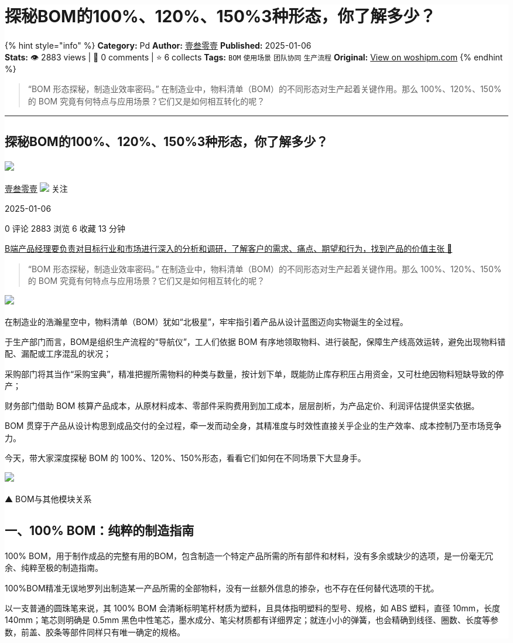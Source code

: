 # 探秘BOM的100%、120%、150%3种形态，你了解多少？
{% hint style="info" %}
**Category:** Pd
**Author:** [壹叁零壹](https://www.woshipm.com/u/1157709)
**Published:** 2025-01-06  
**Stats:** 👁️ 2883 views | 💬 0 comments | ⭐ 6 collects
**Tags:** `BOM` `使用场景` `团队协同` `生产流程`
**Original:** [View on woshipm.com](https://www.woshipm.com/pd/6167514.html)
{% endhint %}
> “BOM 形态探秘，制造业效率密码。” 在制造业中，物料清单（BOM）的不同形态对生产起着关键作用。那么 100%、120%、150% 的 BOM 究竟有何特点与应用场景？它们又是如何相互转化的呢？

---

## 探秘BOM的100%、120%、150%3种形态，你了解多少？

[![](https://image.woshipm.com/wp-files/2022/02/yxV9wAixYEZl1plpa76S.jpg!/both/72x72)](https://www.woshipm.com/u/1157709)

[壹叁零壹](https://www.woshipm.com/u/1157709) ![](https://static.woshipm.com/tag/1121_1@2x.png) 关注

2025-01-06

0 评论 2883 浏览 6 收藏 13 分钟

[B端产品经理要负责对目标行业和市场进行深入的分析和调研，了解客户的需求、痛点、期望和行为，找到产品的价值主张 🔗](https://ke.qidianla.com/courses/bcpm)

> “BOM 形态探秘，制造业效率密码。” 在制造业中，物料清单（BOM）的不同形态对生产起着关键作用。那么 100%、120%、150% 的 BOM 究竟有何特点与应用场景？它们又是如何相互转化的呢？

![](https://image.woshipm.com/2024/08/05/d4e55b26-52d0-11ef-a43b-00163e142b65.png)

在制造业的浩瀚星空中，物料清单（BOM）犹如“北极星”，牢牢指引着产品从设计蓝图迈向实物诞生的全过程。

于生产部门而言，BOM是组织生产流程的“导航仪”，工人们依据 BOM 有序地领取物料、进行装配，保障生产线高效运转，避免出现物料错配、漏配或工序混乱的状况；

采购部门将其当作“采购宝典”，精准把握所需物料的种类与数量，按计划下单，既能防止库存积压占用资金，又可杜绝因物料短缺导致的停产；

财务部门借助 BOM 核算产品成本，从原材料成本、零部件采购费用到加工成本，层层剖析，为产品定价、利润评估提供坚实依据。

BOM 贯穿于产品从设计构思到成品交付的全过程，牵一发而动全身，其精准度与时效性直接关乎企业的生产效率、成本控制乃至市场竞争力。

今天，带大家深度探秘 BOM 的 100%、120%、150%形态，看看它们如何在不同场景下大显身手。

![](https://image.woshipm.com/2025/01/05/485dde20-cb7b-11ef-baa2-00163e09d72f.png)

▲ BOM与其他模块关系

## 一、100% BOM：纯粹的制造指南

100% BOM，用于制作成品的完整有用的BOM，包含制造一个特定产品所需的所有部件和材料，没有多余或缺少的选项，是一份毫无冗余、纯粹至极的制造指南。

100%BOM精准无误地罗列出制造某一产品所需的全部物料，没有一丝额外信息的掺杂，也不存在任何替代选项的干扰。

以一支普通的圆珠笔来说，其 100% BOM 会清晰标明笔杆材质为塑料，且具体指明塑料的型号、规格，如 ABS 塑料，直径 10mm，长度 140mm；笔芯则明确是 0.5mm 黑色中性笔芯，墨水成分、笔尖材质都有详细界定；就连小小的弹簧，也会精确到线径、圈数、长度等参数，前盖、胶条等部件同样只有唯一确定的规格。
